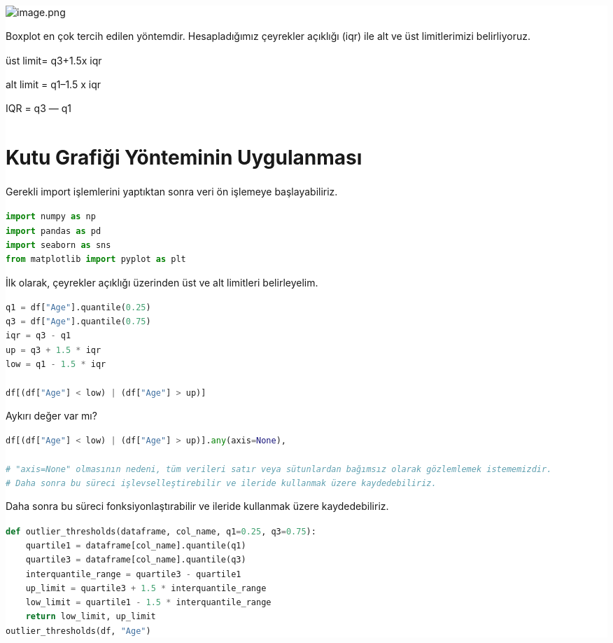 ![image.png](https://miro.medium.com/max/1400/1*i9b6wYv35jlr0DrcgZ3ZSQ.png)

Boxplot en çok tercih edilen yöntemdir. Hesapladığımız çeyrekler açıklığı (iqr) ile alt ve üst limitlerimizi belirliyoruz.

üst limit= q3+1.5x iqr

alt limit = q1–1.5 x iqr

IQR = q3 — q1

# Kutu Grafiği Yönteminin Uygulanması

Gerekli import işlemlerini yaptıktan sonra veri ön işlemeye başlayabiliriz.

```python
import numpy as np
import pandas as pd
import seaborn as sns
from matplotlib import pyplot as plt
```

İlk olarak, çeyrekler açıklığı üzerinden üst ve alt limitleri belirleyelim.

```python
q1 = df["Age"].quantile(0.25)
q3 = df["Age"].quantile(0.75)
iqr = q3 - q1
up = q3 + 1.5 * iqr
low = q1 - 1.5 * iqr

df[(df["Age"] < low) | (df["Age"] > up)]
```

Aykırı değer var mı?

```python
df[(df["Age"] < low) | (df["Age"] > up)].any(axis=None),

# "axis=None" olmasının nedeni, tüm verileri satır veya sütunlardan bağımsız olarak gözlemlemek istememizdir.
# Daha sonra bu süreci işlevselleştirebilir ve ileride kullanmak üzere kaydedebiliriz.
```

Daha sonra bu süreci fonksiyonlaştırabilir ve ileride kullanmak üzere kaydedebiliriz.

```python
def outlier_thresholds(dataframe, col_name, q1=0.25, q3=0.75):
    quartile1 = dataframe[col_name].quantile(q1)
    quartile3 = dataframe[col_name].quantile(q3)
    interquantile_range = quartile3 - quartile1
    up_limit = quartile3 + 1.5 * interquantile_range
    low_limit = quartile1 - 1.5 * interquantile_range
    return low_limit, up_limit
outlier_thresholds(df, "Age")
```
